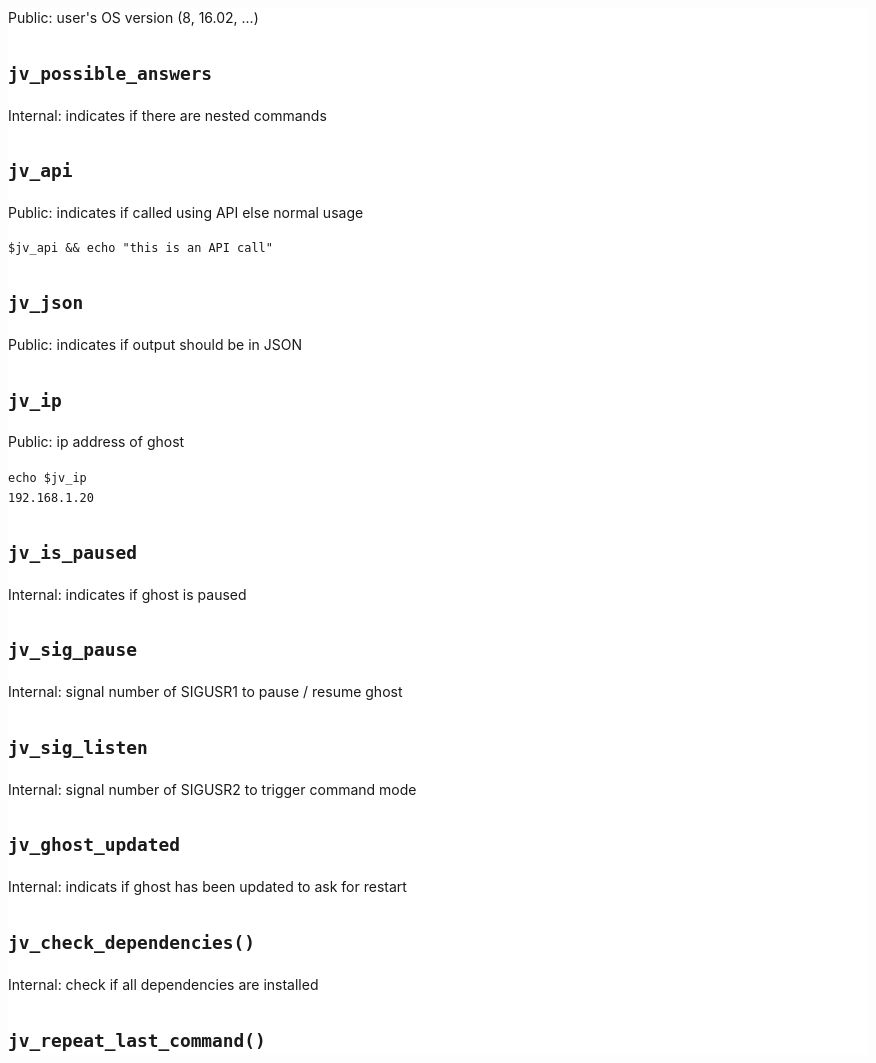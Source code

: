 Public: user's OS version (8, 16.02, ...)


`jv_possible_answers`
---------------------

Internal: indicates if there are nested commands


`jv_api`
--------

Public: indicates if called using API else normal usage

    $jv_api && echo "this is an API call"


`jv_json`
---------

Public: indicates if output should be in JSON


`jv_ip`
-------

Public: ip address of ghost

    echo $jv_ip
    192.168.1.20


`jv_is_paused`
--------------

Internal: indicates if ghost is paused


`jv_sig_pause`
--------------

Internal: signal number of SIGUSR1 to pause / resume ghost


`jv_sig_listen`
---------------

Internal: signal number of SIGUSR2 to trigger command mode


`jv_ghost_updated`
-------------------

Internal: indicats if ghost has been updated to ask for restart


`jv_check_dependencies()`
-------------------------

Internal: check if all dependencies are installed


`jv_repeat_last_command()`
--------------------------
